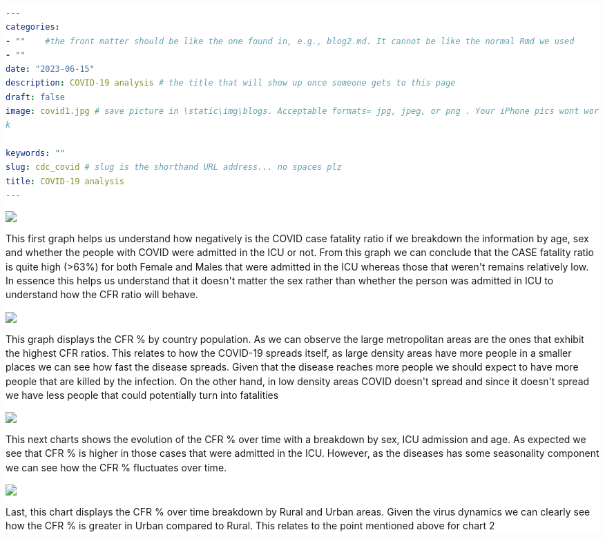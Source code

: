```yaml
---
categories:  
- ""    #the front matter should be like the one found in, e.g., blog2.md. It cannot be like the normal Rmd we used
- ""
date: "2023-06-15"
description: COVID-19 analysis # the title that will show up once someone gets to this page
draft: false
image: covid1.jpg # save picture in \static\img\blogs. Acceptable formats= jpg, jpeg, or png . Your iPhone pics wont work

keywords: ""
slug: cdc_covid # slug is the shorthand URL address... no spaces plz
title: COVID-19 analysis
---
```





<img src="../../../../../../img/covid-CFR-ICU.jpg" width="100%" style="display: block; margin: auto;" />

This first graph helps us understand how negatively is the COVID case fatality ratio if we breakdown the information by age, sex and whether the people with COVID were admitted in the ICU or not. From this graph we can conclude that the CASE fatality ratio is quite high (>63%) for both Female and Males that were admitted in the ICU whereas those that weren't remains relatively low. In essence this helps us understand that it doesn't matter the sex rather than whether the person was admitted in ICU to understand how the CFR ratio will behave.

<img src="../../../../../../img/cfr-county-population.jpg" width="100%" style="display: block; margin: auto;" />

This graph displays the CFR % by country population. As we can observe the large metropolitan areas are the ones that exhibit the highest CFR ratios. This relates to how the COVID-19 spreads itself, as large density areas have more people in a smaller places we can see how fast the disease spreads. Given that the disease reaches more people we should expect to have more people that are killed by the infection. On the other hand, in low density areas COVID doesn't spread and since it doesn't spread we have less people that could potentially turn into fatalities

<img src="../../../../../../img/cfr-icu-overtime.jpg" width="100%" style="display: block; margin: auto;" />

This next charts shows the evolution of the CFR % over time with a breakdown by sex, ICU admission and age. As expected we see that CFR % is higher in those cases that were admitted in the ICU. However, as the diseases has some seasonality component we can see how the CFR % fluctuates over time.

<img src="../../../../../../img/cfr-rural-urban.jpg" width="100%" style="display: block; margin: auto;" />

Last, this chart displays the CFR % over time breakdown by Rural and Urban areas. Given the virus dynamics we can clearly see how the CFR % is greater in Urban compared to Rural. This relates to the point mentioned above for chart 2
